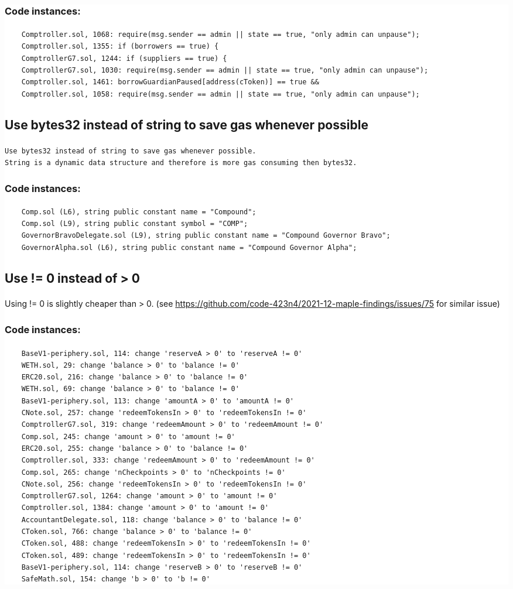 ### Code instances:

        Comptroller.sol, 1068: require(msg.sender == admin || state == true, "only admin can unpause");
        Comptroller.sol, 1355: if (borrowers == true) {
        ComptrollerG7.sol, 1244: if (suppliers == true) {
        ComptrollerG7.sol, 1030: require(msg.sender == admin || state == true, "only admin can unpause");
        Comptroller.sol, 1461: borrowGuardianPaused[address(cToken)] == true &&
        Comptroller.sol, 1058: require(msg.sender == admin || state == true, "only admin can unpause");


## Use bytes32 instead of string to save gas whenever possible


    Use bytes32 instead of string to save gas whenever possible.
    String is a dynamic data structure and therefore is more gas consuming then bytes32.

    
### Code instances:

        Comp.sol (L6), string public constant name = "Compound"; 
        Comp.sol (L9), string public constant symbol = "COMP"; 
        GovernorBravoDelegate.sol (L9), string public constant name = "Compound Governor Bravo"; 
        GovernorAlpha.sol (L6), string public constant name = "Compound Governor Alpha"; 

## Use != 0 instead of > 0


Using != 0 is slightly cheaper than > 0. (see https://github.com/code-423n4/2021-12-maple-findings/issues/75 for similar issue)


### Code instances:

        BaseV1-periphery.sol, 114: change 'reserveA > 0' to 'reserveA != 0'
        WETH.sol, 29: change 'balance > 0' to 'balance != 0'
        ERC20.sol, 216: change 'balance > 0' to 'balance != 0'
        WETH.sol, 69: change 'balance > 0' to 'balance != 0'
        BaseV1-periphery.sol, 113: change 'amountA > 0' to 'amountA != 0'
        CNote.sol, 257: change 'redeemTokensIn > 0' to 'redeemTokensIn != 0'
        ComptrollerG7.sol, 319: change 'redeemAmount > 0' to 'redeemAmount != 0'
        Comp.sol, 245: change 'amount > 0' to 'amount != 0'
        ERC20.sol, 255: change 'balance > 0' to 'balance != 0'
        Comptroller.sol, 333: change 'redeemAmount > 0' to 'redeemAmount != 0'
        Comp.sol, 265: change 'nCheckpoints > 0' to 'nCheckpoints != 0'
        CNote.sol, 256: change 'redeemTokensIn > 0' to 'redeemTokensIn != 0'
        ComptrollerG7.sol, 1264: change 'amount > 0' to 'amount != 0'
        Comptroller.sol, 1384: change 'amount > 0' to 'amount != 0'
        AccountantDelegate.sol, 118: change 'balance > 0' to 'balance != 0'
        CToken.sol, 766: change 'balance > 0' to 'balance != 0'
        CToken.sol, 488: change 'redeemTokensIn > 0' to 'redeemTokensIn != 0'
        CToken.sol, 489: change 'redeemTokensIn > 0' to 'redeemTokensIn != 0'
        BaseV1-periphery.sol, 114: change 'reserveB > 0' to 'reserveB != 0'
        SafeMath.sol, 154: change 'b > 0' to 'b != 0'
